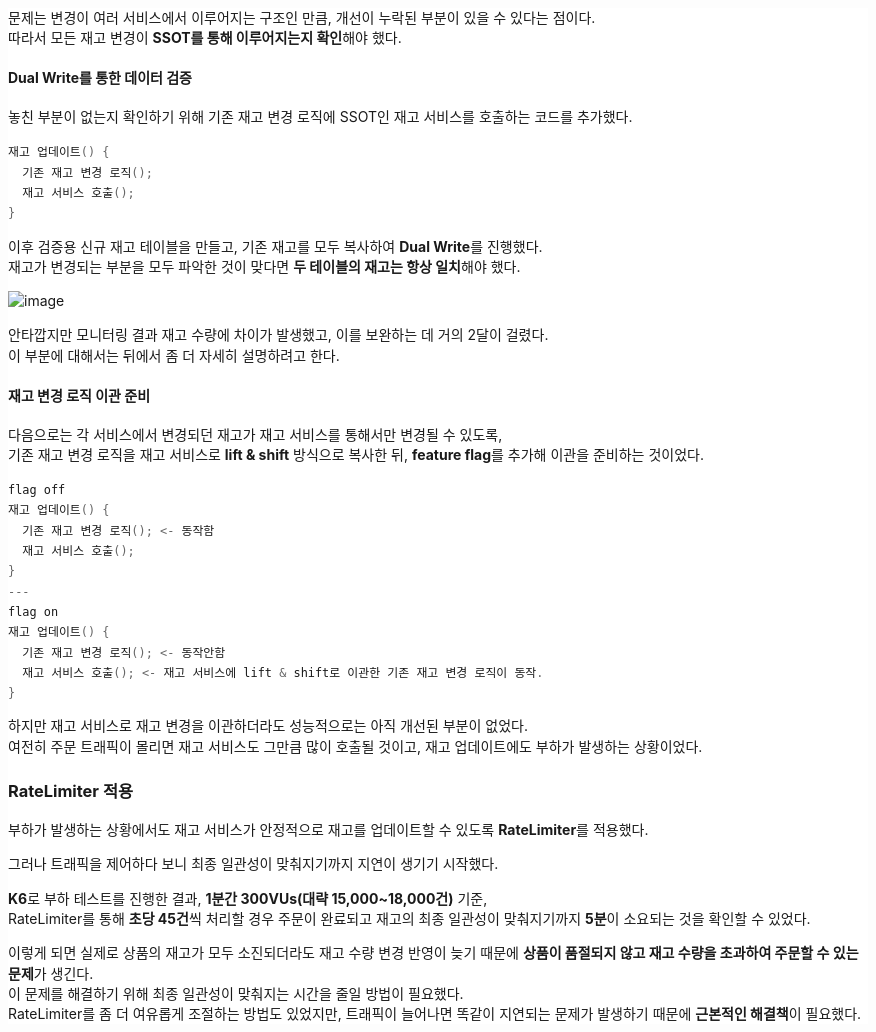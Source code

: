 
문제는 변경이 여러 서비스에서 이루어지는 구조인 만큼, 개선이 누락된 부분이 있을 수 있다는 점이다.   
따라서 모든 재고 변경이 **SSOT를 통해 이루어지는지 확인**해야 했다.

#### Dual Write를 통한 데이터 검증
놓친 부분이 없는지 확인하기 위해 기존 재고 변경 로직에 SSOT인 재고 서비스를 호출하는 코드를 추가했다.  


``` java
재고 업데이트() {
  기존 재고 변경 로직();
  재고 서비스 호출();
}
```

이후 검증용 신규 재고 테이블을 만들고, 기존 재고를 모두 복사하여 **Dual Write**를 진행했다.   
재고가 변경되는 부분을 모두 파악한 것이 맞다면 **두 테이블의 재고는 항상 일치**해야 했다.  

![image](https://github.com/user-attachments/assets/cb182d12-cb34-4163-999c-7d9c33122747)
  
안타깝지만 모니터링 결과 재고 수량에 차이가 발생했고, 이를 보완하는 데 거의 2달이 걸렸다.    
이 부분에 대해서는 뒤에서 좀 더 자세히 설명하려고 한다.  

#### 재고 변경 로직 이관 준비

다음으로는 각 서비스에서 변경되던 재고가 재고 서비스를 통해서만 변경될 수 있도록,   
기존 재고 변경 로직을 재고 서비스로 **lift & shift** 방식으로 복사한 뒤, **feature flag**를 추가해 이관을 준비하는 것이었다.  
``` java
flag off
재고 업데이트() {
  기존 재고 변경 로직(); <- 동작함
  재고 서비스 호출();
}
--- 
flag on
재고 업데이트() {
  기존 재고 변경 로직(); <- 동작안함
  재고 서비스 호출(); <- 재고 서비스에 lift & shift로 이관한 기존 재고 변경 로직이 동작.
}

```

하지만 재고 서비스로 재고 변경을 이관하더라도 성능적으로는 아직 개선된 부분이 없었다.    
여전히 주문 트래픽이 몰리면 재고 서비스도 그만큼 많이 호출될 것이고, 재고 업데이트에도 부하가 발생하는 상황이었다.  

### RateLimiter 적용

부하가 발생하는 상황에서도 재고 서비스가 안정적으로 재고를 업데이트할 수 있도록 **RateLimiter**를 적용했다.  

그러나 트래픽을 제어하다 보니 최종 일관성이 맞춰지기까지 지연이 생기기 시작했다.  

**K6**로 부하 테스트를 진행한 결과, **1분간 300VUs(대략 15,000~18,000건)** 기준,   
RateLimiter를 통해 **초당 45건**씩 처리할 경우 주문이 완료되고 재고의 최종 일관성이 맞춰지기까지 **5분**이 소요되는 것을 확인할 수 있었다.  

이렇게 되면 실제로 상품의 재고가 모두 소진되더라도 재고 수량 변경 반영이 늦기 때문에 **상품이 품절되지 않고 재고 수량을 초과하여 주문할 수 있는 문제**가 생긴다.  
이 문제를 해결하기 위해 최종 일관성이 맞춰지는 시간을 줄일 방법이 필요했다.   
RateLimiter를 좀 더 여유롭게 조절하는 방법도 있었지만, 트래픽이 늘어나면 똑같이 지연되는 문제가 발생하기 때문에 **근본적인 해결책**이 필요했다.  
